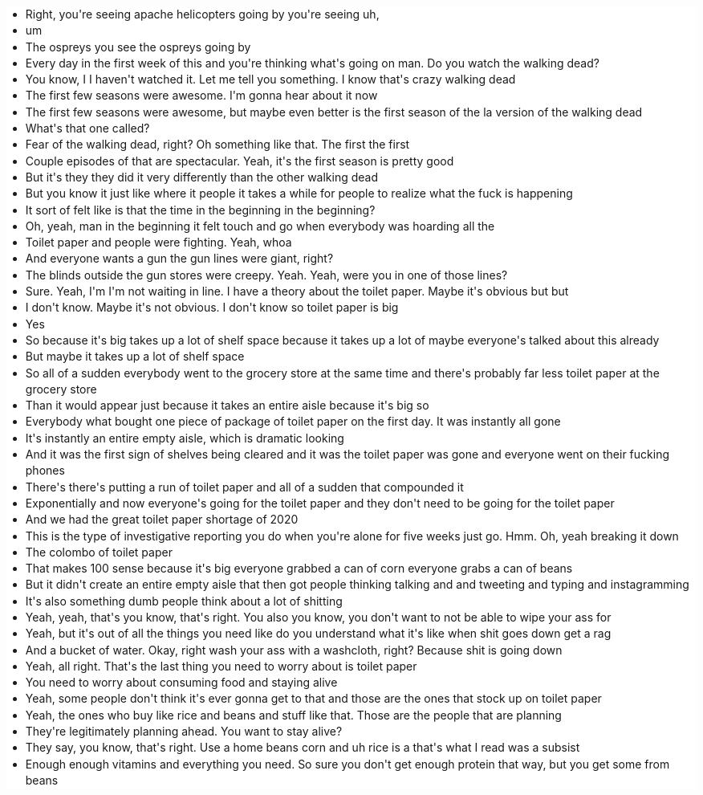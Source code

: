 *  Right, you're seeing apache helicopters going by you're seeing uh,
*  um
*  The ospreys you see the ospreys going by
*  Every day in the first week of this and you're thinking what's going on man. Do you watch the walking dead?
*  You know, I I haven't watched it. Let me tell you something. I know that's crazy walking dead
*  The first few seasons were awesome. I'm gonna hear about it now
*  The first few seasons were awesome, but maybe even better is the first season of the la version of the walking dead
*  What's that one called?
*  Fear of the walking dead, right? Oh something like that. The first the first
*  Couple episodes of that are spectacular. Yeah, it's the first season is pretty good
*  But it's they they did it very differently than the other walking dead
*  But you know it just like where it people it takes a while for people to realize what the fuck is happening
*  It sort of felt like is that the time in the beginning in the beginning?
*  Oh, yeah, man in the beginning it felt touch and go when everybody was hoarding all the
*  Toilet paper and people were fighting. Yeah, whoa
*  And everyone wants a gun the gun lines were giant, right?
*  The blinds outside the gun stores were creepy. Yeah. Yeah, were you in one of those lines?
*  Sure. Yeah, I'm I'm not waiting in line. I have a theory about the toilet paper. Maybe it's obvious but but
*  I don't know. Maybe it's not obvious. I don't know so toilet paper is big
*  Yes
*  So because it's big takes up a lot of shelf space because it takes up a lot of maybe everyone's talked about this already
*  But maybe it takes up a lot of shelf space
*  So all of a sudden everybody went to the grocery store at the same time and there's probably far less toilet paper at the grocery store
*  Than it would appear just because it takes an entire aisle because it's big so
*  Everybody what bought one piece of package of toilet paper on the first day. It was instantly all gone
*  It's instantly an entire empty aisle, which is dramatic looking
*  And it was the first sign of shelves being cleared and it was the toilet paper was gone and everyone went on their fucking phones
*  There's there's putting a run of toilet paper and all of a sudden that compounded it
*  Exponentially and now everyone's going for the toilet paper and they don't need to be going for the toilet paper
*  And we had the great toilet paper shortage of 2020
*  This is the type of investigative reporting you do when you're alone for five weeks just go. Hmm. Oh, yeah breaking it down
*  The colombo of toilet paper
*  That makes 100 sense because it's big everyone grabbed a can of corn everyone grabs a can of beans
*  But it didn't create an entire empty aisle that then got people thinking talking and and tweeting and typing and instagramming
*  It's also something dumb people think about a lot of shitting
*  Yeah, yeah, that's you know, that's right. You also you know, you don't want to not be able to wipe your ass for
*  Yeah, but it's out of all the things you need like do you understand what it's like when shit goes down get a rag
*  And a bucket of water. Okay, right wash your ass with a washcloth, right? Because shit is going down
*  Yeah, all right. That's the last thing you need to worry about is toilet paper
*  You need to worry about consuming food and staying alive
*  Yeah, some people don't think it's ever gonna get to that and those are the ones that stock up on toilet paper
*  Yeah, the ones who buy like rice and beans and stuff like that. Those are the people that are planning
*  They're legitimately planning ahead. You want to stay alive?
*  They say, you know, that's right. Use a home beans corn and uh rice is a that's what I read was a subsist
*  Enough enough vitamins and everything you need. So sure you don't get enough protein that way, but you get some from beans